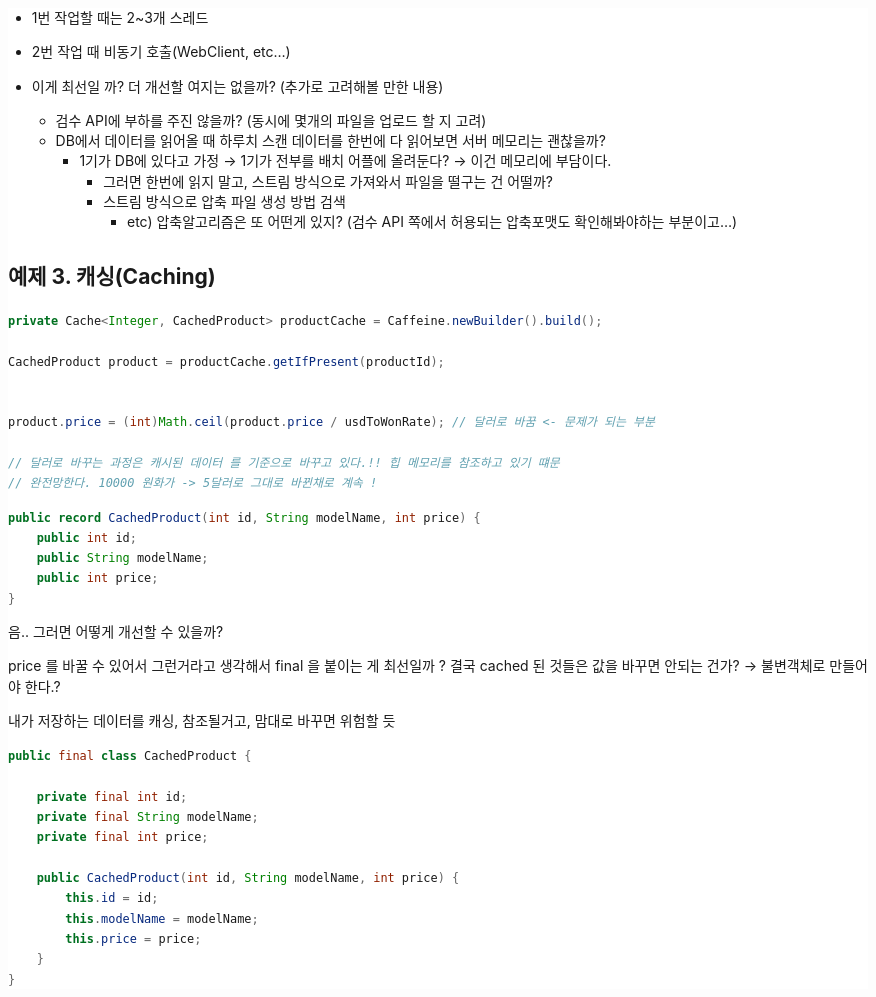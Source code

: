 - 1번 작업할 때는 2~3개 스레드
- 2번 작업 때 비동기 호출(WebClient, etc…)

- 이게 최선일 까? 더 개선할 여지는 없을까? (추가로 고려해볼 만한 내용)
    - 검수 API에 부하를 주진 않을까? (동시에 몇개의 파일을 업로드 할 지 고려)
    - DB에서 데이터를 읽어올 때 하루치 스캔 데이터를 한번에 다 읽어보면 서버 메모리는 괜찮을까?
        - 1기가 DB에 있다고 가정 → 1기가 전부를 배치 어플에 올려둔다? → 이건 메모리에 부담이다.
            - 그러면 한번에 읽지 말고, 스트림 방식으로 가져와서 파일을 떨구는 건 어떨까?
            - 스트림 방식으로 압축 파일 생성 방법 검색
                - etc) 압축알고리즘은 또 어떤게 있지? (검수 API 쪽에서 허용되는 압축포맷도 확인해봐야하는 부분이고…)

## 예제 3. 캐싱(Caching)

```java
private Cache<Integer, CachedProduct> productCache = Caffeine.newBuilder().build();

CachedProduct product = productCache.getIfPresent(productId);


product.price = (int)Math.ceil(product.price / usdToWonRate); // 달러로 바꿈 <- 문제가 되는 부분

// 달러로 바꾸는 과정은 캐시된 데이터 를 기준으로 바꾸고 있다.!! 힙 메모리를 참조하고 있기 떄문
// 완전망한다. 10000 원화가 -> 5달러로 그대로 바뀐채로 계속 !

```

```java
public record CachedProduct(int id, String modelName, int price) {
	public int id;
	public String modelName;
	public int price;
}
```

음.. 그러면 어떻게 개선할 수 있을까?

price 를 바꿀 수 있어서 그런거라고 생각해서 final 을 붙이는 게 최선일까 ? 결국 cached 된 것들은 값을 바꾸면 안되는 건가? → 불변객체로 만들어야 한다.?

내가 저장하는 데이터를 캐싱, 참조될거고, 맘대로 바꾸면 위험할 듯

```java
public final class CachedProduct {

    private final int id;
    private final String modelName;
    private final int price;

    public CachedProduct(int id, String modelName, int price) {
        this.id = id;
        this.modelName = modelName;
        this.price = price;
    }
}
```
